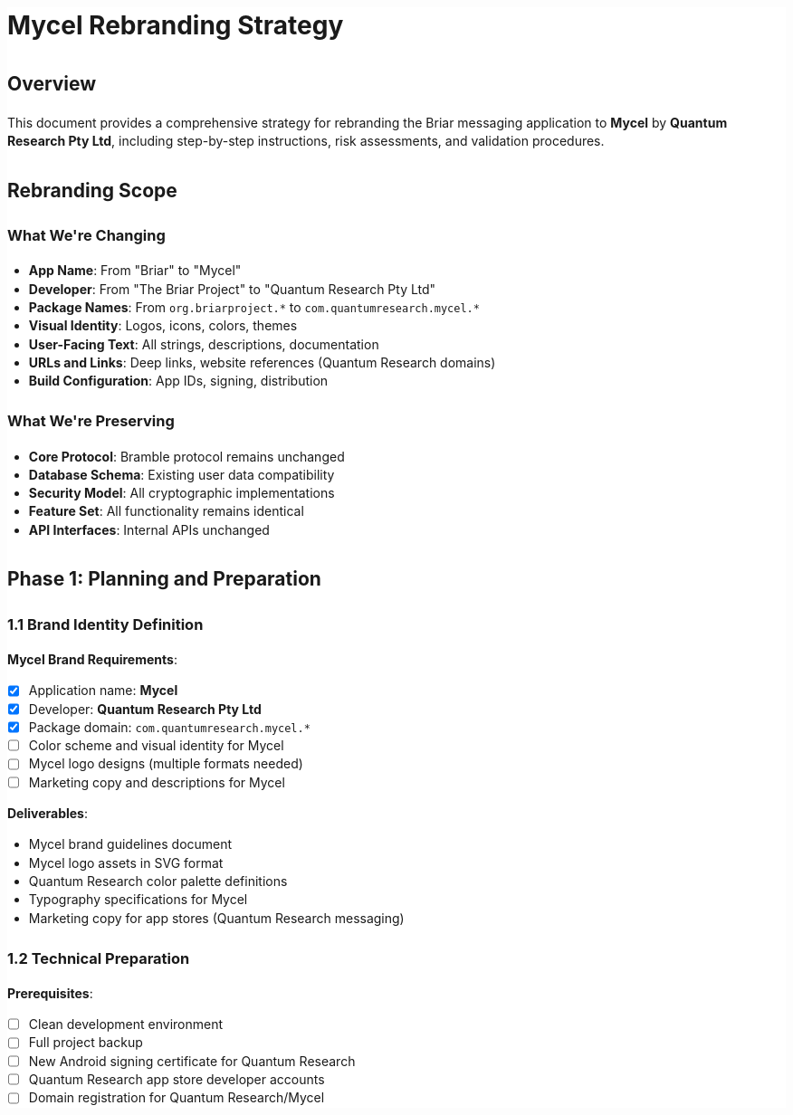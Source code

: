 # Mycel Rebranding Strategy

## Overview

This document provides a comprehensive strategy for rebranding the Briar messaging application to **Mycel** by **Quantum Research Pty Ltd**, including step-by-step instructions, risk assessments, and validation procedures.

## Rebranding Scope

### What We're Changing
- **App Name**: From "Briar" to "Mycel"
- **Developer**: From "The Briar Project" to "Quantum Research Pty Ltd"
- **Package Names**: From `org.briarproject.*` to `com.quantumresearch.mycel.*`
- **Visual Identity**: Logos, icons, colors, themes
- **User-Facing Text**: All strings, descriptions, documentation
- **URLs and Links**: Deep links, website references (Quantum Research domains)
- **Build Configuration**: App IDs, signing, distribution

### What We're Preserving
- **Core Protocol**: Bramble protocol remains unchanged
- **Database Schema**: Existing user data compatibility
- **Security Model**: All cryptographic implementations
- **Feature Set**: All functionality remains identical
- **API Interfaces**: Internal APIs unchanged

## Phase 1: Planning and Preparation

### 1.1 Brand Identity Definition

**Mycel Brand Requirements**:
- [x] Application name: **Mycel**
- [x] Developer: **Quantum Research Pty Ltd**
- [x] Package domain: `com.quantumresearch.mycel.*`
- [ ] Color scheme and visual identity for Mycel
- [ ] Mycel logo designs (multiple formats needed)
- [ ] Marketing copy and descriptions for Mycel

**Deliverables**:
- Mycel brand guidelines document
- Mycel logo assets in SVG format
- Quantum Research color palette definitions
- Typography specifications for Mycel
- Marketing copy for app stores (Quantum Research messaging)

### 1.2 Technical Preparation

**Prerequisites**:
- [ ] Clean development environment
- [ ] Full project backup
- [ ] New Android signing certificate for Quantum Research
- [ ] Quantum Research app store developer accounts
- [ ] Domain registration for Quantum Research/Mycel
